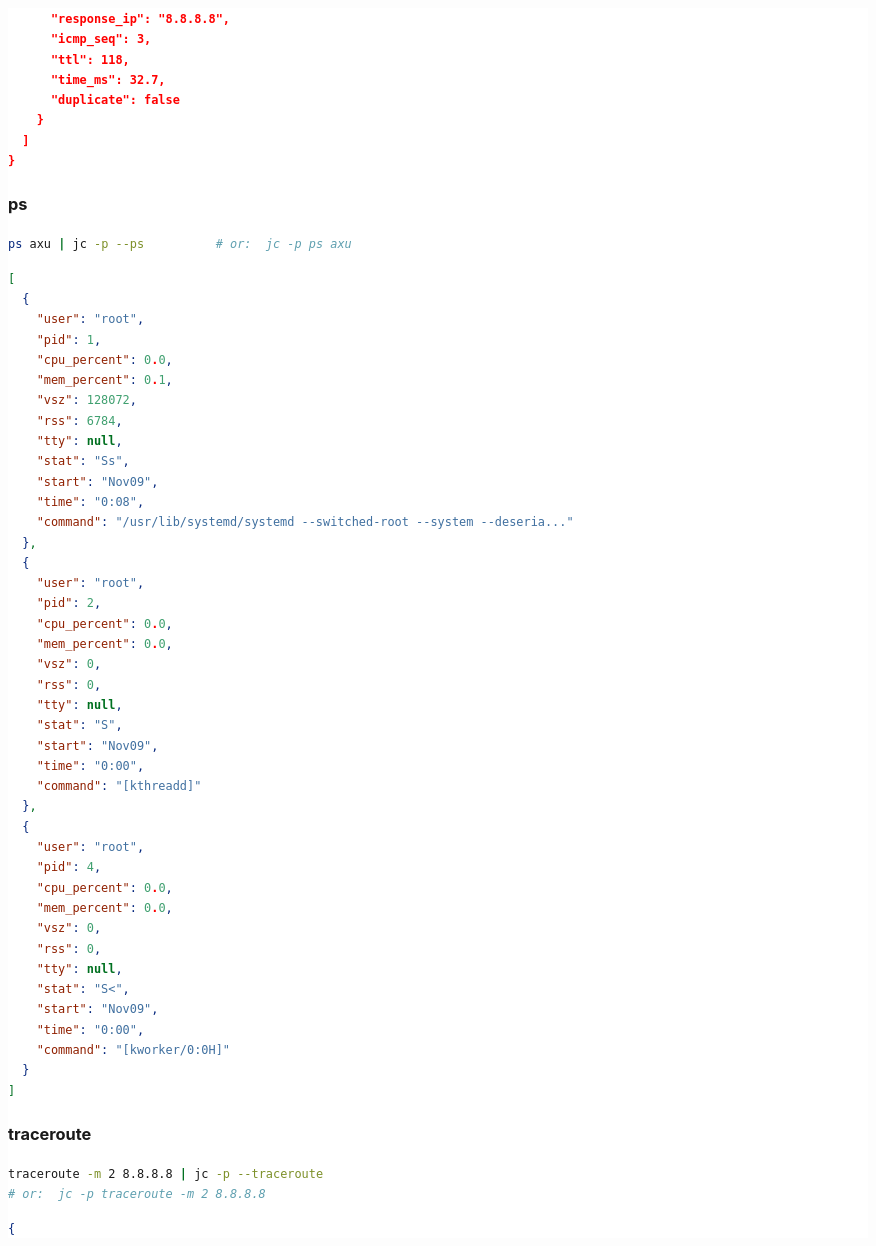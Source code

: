 ```json
      "response_ip": "8.8.8.8",
      "icmp_seq": 3,
      "ttl": 118,
      "time_ms": 32.7,
      "duplicate": false
    }
  ]
}
```
### ps
```bash
ps axu | jc -p --ps          # or:  jc -p ps axu
```
```json
[
  {
    "user": "root",
    "pid": 1,
    "cpu_percent": 0.0,
    "mem_percent": 0.1,
    "vsz": 128072,
    "rss": 6784,
    "tty": null,
    "stat": "Ss",
    "start": "Nov09",
    "time": "0:08",
    "command": "/usr/lib/systemd/systemd --switched-root --system --deseria..."
  },
  {
    "user": "root",
    "pid": 2,
    "cpu_percent": 0.0,
    "mem_percent": 0.0,
    "vsz": 0,
    "rss": 0,
    "tty": null,
    "stat": "S",
    "start": "Nov09",
    "time": "0:00",
    "command": "[kthreadd]"
  },
  {
    "user": "root",
    "pid": 4,
    "cpu_percent": 0.0,
    "mem_percent": 0.0,
    "vsz": 0,
    "rss": 0,
    "tty": null,
    "stat": "S<",
    "start": "Nov09",
    "time": "0:00",
    "command": "[kworker/0:0H]"
  }
]
```
### traceroute
```bash
traceroute -m 2 8.8.8.8 | jc -p --traceroute
# or:  jc -p traceroute -m 2 8.8.8.8
```
```json
{
```